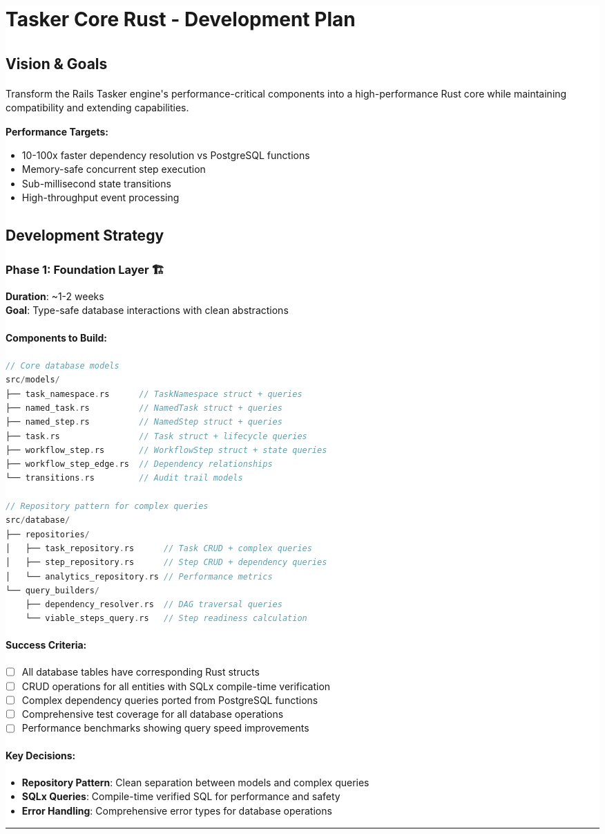 # Tasker Core Rust - Development Plan

## Vision & Goals

Transform the Rails Tasker engine's performance-critical components into a high-performance Rust core while maintaining compatibility and extending capabilities.

**Performance Targets:**
- 10-100x faster dependency resolution vs PostgreSQL functions
- Memory-safe concurrent step execution
- Sub-millisecond state transitions
- High-throughput event processing

## Development Strategy

### Phase 1: Foundation Layer 🏗️
**Duration**: ~1-2 weeks  
**Goal**: Type-safe database interactions with clean abstractions

#### Components to Build:
```rust
// Core database models
src/models/
├── task_namespace.rs      // TaskNamespace struct + queries
├── named_task.rs          // NamedTask struct + queries  
├── named_step.rs          // NamedStep struct + queries
├── task.rs                // Task struct + lifecycle queries
├── workflow_step.rs       // WorkflowStep struct + state queries
├── workflow_step_edge.rs  // Dependency relationships
└── transitions.rs         // Audit trail models

// Repository pattern for complex queries
src/database/
├── repositories/
│   ├── task_repository.rs      // Task CRUD + complex queries
│   ├── step_repository.rs      // Step CRUD + dependency queries
│   └── analytics_repository.rs // Performance metrics
└── query_builders/
    ├── dependency_resolver.rs  // DAG traversal queries
    └── viable_steps_query.rs   // Step readiness calculation
```

#### Success Criteria:
- [ ] All database tables have corresponding Rust structs
- [ ] CRUD operations for all entities with SQLx compile-time verification
- [ ] Complex dependency queries ported from PostgreSQL functions
- [ ] Comprehensive test coverage for all database operations
- [ ] Performance benchmarks showing query speed improvements

#### Key Decisions:
- **Repository Pattern**: Clean separation between models and complex queries
- **SQLx Queries**: Compile-time verified SQL for performance and safety
- **Error Handling**: Comprehensive error types for database operations

---